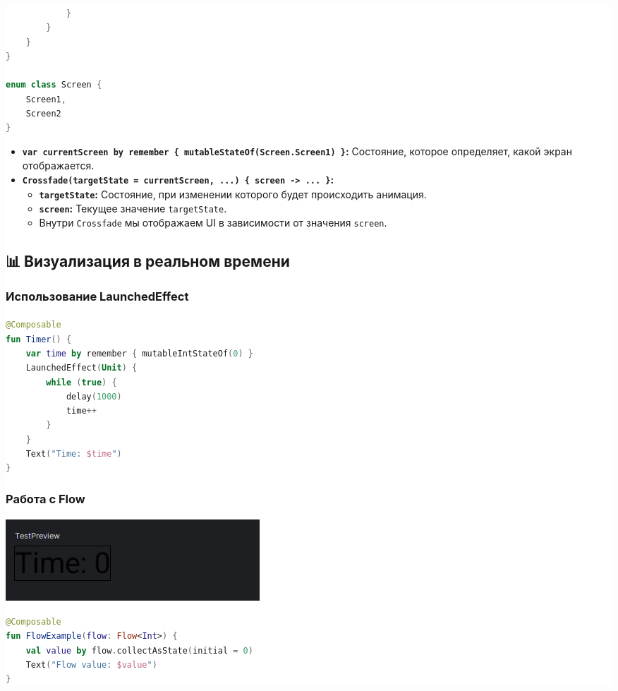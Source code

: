 ```kotlin
            }
        }
    }
}

enum class Screen {
    Screen1,
    Screen2
}
```

*   **`var currentScreen by remember { mutableStateOf(Screen.Screen1) }`:**  Состояние, которое определяет, какой экран отображается.
*   **`Crossfade(targetState = currentScreen, ...) { screen -> ... }`:**
    *   **`targetState`:**  Состояние, при изменении которого будет происходить анимация.
    *   **`screen`:**  Текущее значение `targetState`.
    *   Внутри `Crossfade` мы отображаем UI в зависимости от значения `screen`.

## 📊 Визуализация в реальном времени

### Использование LaunchedEffect

````kotlin
@Composable  
fun Timer() {  
    var time by remember { mutableIntStateOf(0) }  
    LaunchedEffect(Unit) {  
        while (true) {  
            delay(1000)  
            time++  
        }  
    }  
    Text("Time: $time")  
}

````

### Работа с Flow

![Timer.png](../images/Timer.png)

````kotlin
@Composable
fun FlowExample(flow: Flow<Int>) {
    val value by flow.collectAsState(initial = 0)
    Text("Flow value: $value")
}


````
